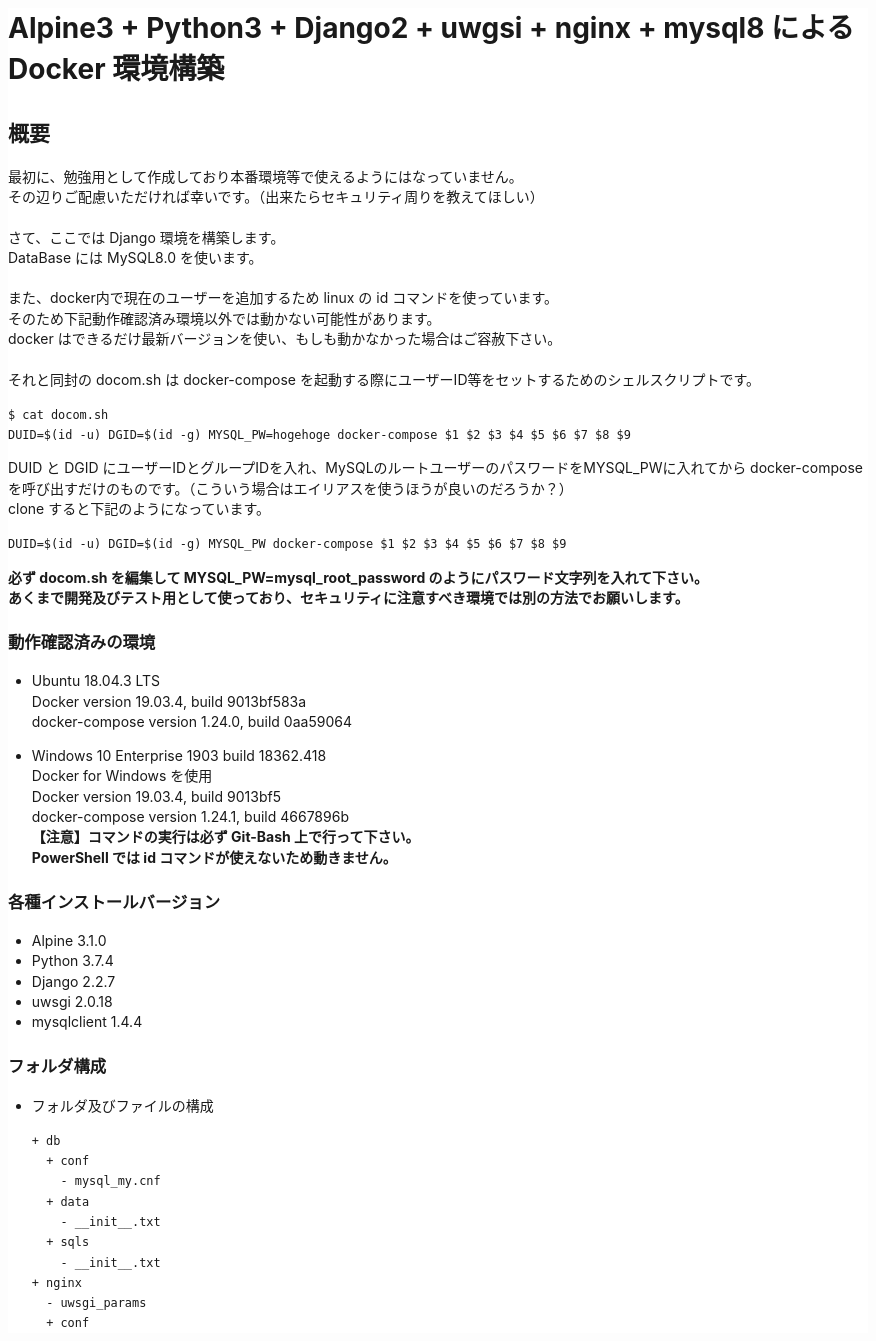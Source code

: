 # Alpine3 + Python3 + Django2 + uwgsi + nginx + mysql8 による Docker 環境構築

## 概要

最初に、勉強用として作成しており本番環境等で使えるようにはなっていません。<br />
その辺りご配慮いただければ幸いです。（出来たらセキュリティ周りを教えてほしい）<br />
<br />
さて、ここでは Django 環境を構築します。<br />
DataBase には MySQL8.0 を使います。<br />
<br />
また、docker内で現在のユーザーを追加するため linux の id コマンドを使っています。<br />
そのため下記動作確認済み環境以外では動かない可能性があります。<br />
docker はできるだけ最新バージョンを使い、もしも動かなかった場合はご容赦下さい。<br />
<br />
それと同封の docom.sh は docker-compose を起動する際にユーザーID等をセットするためのシェルスクリプトです。<br />
```
$ cat docom.sh
DUID=$(id -u) DGID=$(id -g) MYSQL_PW=hogehoge docker-compose $1 $2 $3 $4 $5 $6 $7 $8 $9 
```
DUID と DGID にユーザーIDとグループIDを入れ、MySQLのルートユーザーのパスワードをMYSQL_PWに入れてから docker-compose を呼び出すだけのものです。（こういう場合はエイリアスを使うほうが良いのだろうか？）<br />
clone すると下記のようになっています。<br />
```
DUID=$(id -u) DGID=$(id -g) MYSQL_PW docker-compose $1 $2 $3 $4 $5 $6 $7 $8 $9 
```
**必ず docom.sh を編集して MYSQL_PW=mysql_root_password のようにパスワード文字列を入れて下さい。**<br />
**あくまで開発及びテスト用として使っており、セキュリティに注意すべき環境では別の方法でお願いします。**<br />

### 動作確認済みの環境<br/>

- Ubuntu 18.04.3 LTS<br />
  Docker version 19.03.4, build 9013bf583a<br />
  docker-compose version 1.24.0, build 0aa59064<br />

- Windows 10 Enterprise 1903 build 18362.418<br />
  Docker for Windows を使用<br />
  Docker version 19.03.4, build 9013bf5<br />
  docker-compose version 1.24.1, build 4667896b<br />
  **【注意】コマンドの実行は必ず Git-Bash 上で行って下さい。**<br />
  **PowerShell では id コマンドが使えないため動きません。**<br />

### 各種インストールバージョン

- Alpine 3.1.0<br />
- Python 3.7.4<br />
- Django 2.2.7<br />
- uwsgi  2.0.18<br />
- mysqlclient 1.4.4<br />

### フォルダ構成<br/>
- フォルダ及びファイルの構成
  ```
  + db
    + conf
      - mysql_my.cnf
    + data
      - __init__.txt
    + sqls
      - __init__.txt
  + nginx
    - uwsgi_params
    + conf
  ```